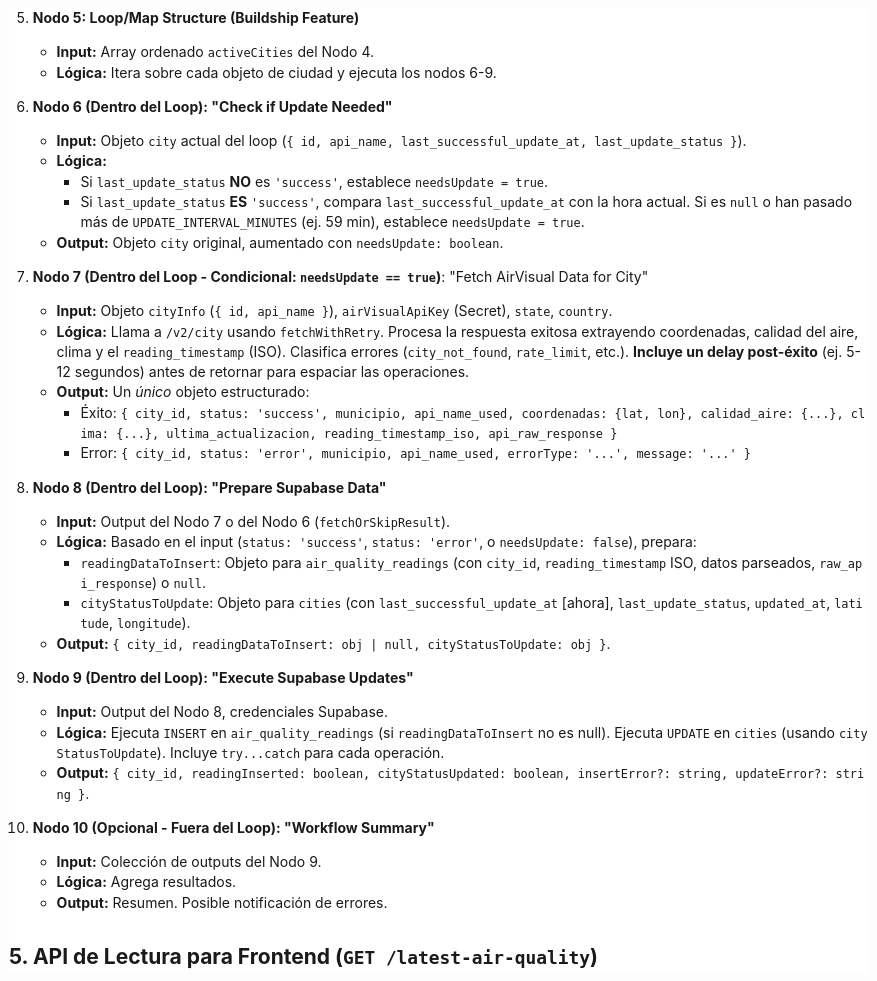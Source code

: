 5.  **Nodo 5: Loop/Map Structure (Buildship Feature)**
    *   **Input:** Array ordenado `activeCities` del Nodo 4.
    *   **Lógica:** Itera sobre cada objeto de ciudad y ejecuta los nodos 6-9.

6.  **Nodo 6 (Dentro del Loop): "Check if Update Needed"**
    *   **Input:** Objeto `city` actual del loop (`{ id, api_name, last_successful_update_at, last_update_status }`).
    *   **Lógica:**
        *   Si `last_update_status` **NO** es `'success'`, establece `needsUpdate = true`.
        *   Si `last_update_status` **ES** `'success'`, compara `last_successful_update_at` con la hora actual. Si es `null` o han pasado más de `UPDATE_INTERVAL_MINUTES` (ej. 59 min), establece `needsUpdate = true`.
    *   **Output:** Objeto `city` original, aumentado con `needsUpdate: boolean`.

7.  **Nodo 7 (Dentro del Loop - Condicional: `needsUpdate == true`)**: "Fetch AirVisual Data for City"
    *   **Input:** Objeto `cityInfo` (`{ id, api_name }`), `airVisualApiKey` (Secret), `state`, `country`.
    *   **Lógica:** Llama a `/v2/city` usando `fetchWithRetry`. Procesa la respuesta exitosa extrayendo coordenadas, calidad del aire, clima y el `reading_timestamp` (ISO). Clasifica errores (`city_not_found`, `rate_limit`, etc.). **Incluye un delay post-éxito** (ej. 5-12 segundos) antes de retornar para espaciar las operaciones.
    *   **Output:** Un *único* objeto estructurado:
        *   Éxito: `{ city_id, status: 'success', municipio, api_name_used, coordenadas: {lat, lon}, calidad_aire: {...}, clima: {...}, ultima_actualizacion, reading_timestamp_iso, api_raw_response }`
        *   Error: `{ city_id, status: 'error', municipio, api_name_used, errorType: '...', message: '...' }`

8.  **Nodo 8 (Dentro del Loop): "Prepare Supabase Data"**
    *   **Input:** Output del Nodo 7 o del Nodo 6 (`fetchOrSkipResult`).
    *   **Lógica:** Basado en el input (`status: 'success'`, `status: 'error'`, o `needsUpdate: false`), prepara:
        *   `readingDataToInsert`: Objeto para `air_quality_readings` (con `city_id`, `reading_timestamp` ISO, datos parseados, `raw_api_response`) o `null`.
        *   `cityStatusToUpdate`: Objeto para `cities` (con `last_successful_update_at` [ahora], `last_update_status`, `updated_at`, `latitude`, `longitude`).
    *   **Output:** `{ city_id, readingDataToInsert: obj | null, cityStatusToUpdate: obj }`.

9.  **Nodo 9 (Dentro del Loop): "Execute Supabase Updates"**
    *   **Input:** Output del Nodo 8, credenciales Supabase.
    *   **Lógica:** Ejecuta `INSERT` en `air_quality_readings` (si `readingDataToInsert` no es null). Ejecuta `UPDATE` en `cities` (usando `cityStatusToUpdate`). Incluye `try...catch` para cada operación.
    *   **Output:** `{ city_id, readingInserted: boolean, cityStatusUpdated: boolean, insertError?: string, updateError?: string }`.

10. **Nodo 10 (Opcional - Fuera del Loop): "Workflow Summary"**
    *   **Input:** Colección de outputs del Nodo 9.
    *   **Lógica:** Agrega resultados.
    *   **Output:** Resumen. Posible notificación de errores.

## 5. API de Lectura para Frontend (`GET /latest-air-quality`)
